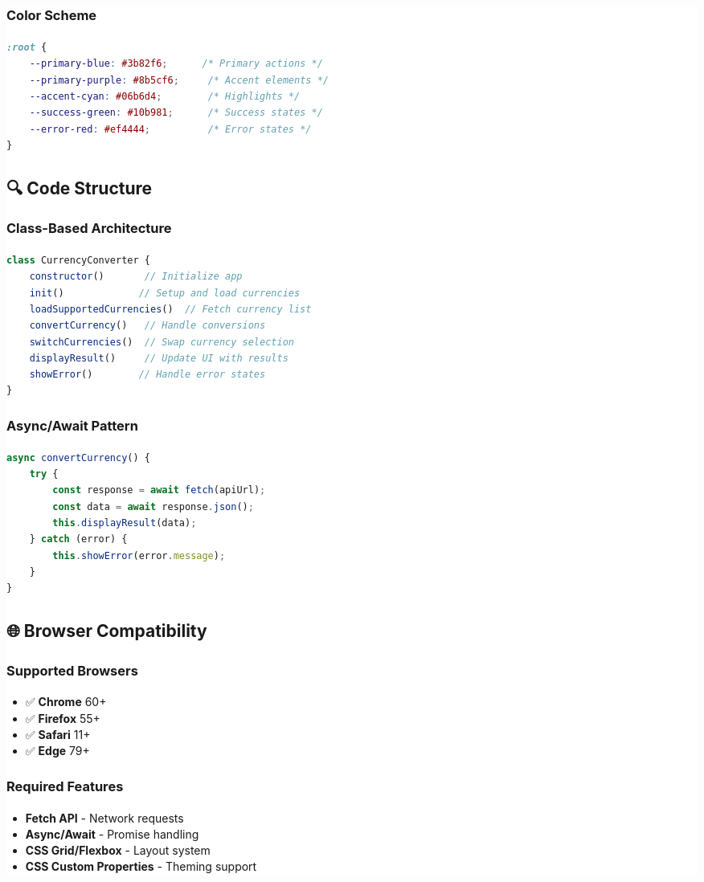 ### Color Scheme
```css
:root {
    --primary-blue: #3b82f6;      /* Primary actions */
    --primary-purple: #8b5cf6;     /* Accent elements */
    --accent-cyan: #06b6d4;        /* Highlights */
    --success-green: #10b981;      /* Success states */
    --error-red: #ef4444;          /* Error states */
}
```

## 🔍 Code Structure

### Class-Based Architecture
```javascript
class CurrencyConverter {
    constructor()       // Initialize app
    init()             // Setup and load currencies
    loadSupportedCurrencies()  // Fetch currency list
    convertCurrency()   // Handle conversions
    switchCurrencies()  // Swap currency selection
    displayResult()     // Update UI with results
    showError()        // Handle error states
}
```

### Async/Await Pattern
```javascript
async convertCurrency() {
    try {
        const response = await fetch(apiUrl);
        const data = await response.json();
        this.displayResult(data);
    } catch (error) {
        this.showError(error.message);
    }
}
```

## 🌐 Browser Compatibility

### Supported Browsers
- ✅ **Chrome** 60+
- ✅ **Firefox** 55+
- ✅ **Safari** 11+
- ✅ **Edge** 79+

### Required Features
- **Fetch API** - Network requests
- **Async/Await** - Promise handling
- **CSS Grid/Flexbox** - Layout system
- **CSS Custom Properties** - Theming support
